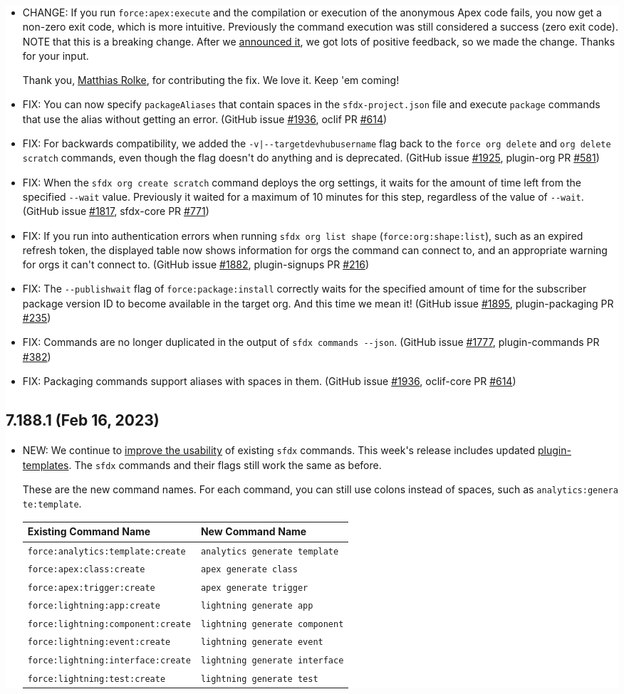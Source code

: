 * CHANGE: If you run `force:apex:execute` and the compilation or execution of the anonymous Apex code fails, you now get a non-zero exit code, which is more intuitive. Previously the command execution was still considered a success (zero exit code). NOTE that this is a breaking change. After we [announced it](https://github.com/forcedotcom/cli/issues/1889), we got lots of positive feedback, so we made the change. Thanks for your input. 

    Thank you, [Matthias Rolke](https://github.com/amtrack), for contributing the fix. We love it. Keep 'em coming!
    
* FIX: You can now specify `packageAliases` that contain spaces in the `sfdx-project.json` file and execute `package` commands that use the alias without getting an error.  (GitHub issue [#1936](https://github.com/forcedotcom/cli/issues/1936), oclif PR [#614](https://github.com/oclif/core/pull/614))

* FIX: For backwards compatibility, we added the `-v|--targetdevhubusername` flag back to the `force org delete` and `org delete scratch` commands, even though the flag doesn't do anything and is deprecated. (GitHub issue [#1925](https://github.com/forcedotcom/cli/issues/1925), plugin-org PR [#581](https://github.com/salesforcecli/plugin-org/pull/581))

* FIX:  When the `sfdx org create scratch` command deploys the org settings, it waits for the amount of time left from the specified `--wait` value.  Previously it waited for a maximum of 10 minutes for this step, regardless of the value of `--wait`. (GitHub issue [#1817](https://github.com/forcedotcom/cli/issues/1817), sfdx-core PR [#771](https://github.com/forcedotcom/sfdx-core/pull/771))

* FIX: If you run into authentication errors when running `sfdx org list shape` (`force:org:shape:list`), such as an expired refresh token, the displayed table now shows information for orgs the command can connect to, and an appropriate warning for orgs it can't connect to.  (GitHub issue [#1882](https://github.com/forcedotcom/cli/issues/1882), plugin-signups PR [#216](https://github.com/salesforcecli/plugin-signups/pull/216))

* FIX: The `--publishwait` flag of `force:package:install` correctly waits for the specified amount of time for the subscriber package version ID to become available in the target org. And this time we mean it! (GitHub issue [#1895](https://github.com/forcedotcom/cli/issues/1895), plugin-packaging PR [#235](https://github.com/salesforcecli/plugin-packaging/pull/235))
    
* FIX: Commands are no longer duplicated in the output of `sfdx commands --json`. (GitHub issue [#1777](https://github.com/forcedotcom/cli/issues/1777), plugin-commands PR [#382](https://github.com/oclif/plugin-commands/pull/382))

* FIX: Packaging commands support aliases with spaces in them. (GitHub issue [#1936](https://github.com/forcedotcom/cli/issues/1936), oclif-core PR [#614](https://github.com/oclif/core/pull/614))  
    
## 7.188.1 (Feb 16, 2023)

* NEW: We continue to [improve the usability](https://developer.salesforce.com/blogs/2022/12/big-improvements-coming-to-the-salesforce-cli) of existing `sfdx` commands. This week's release includes updated [plugin-templates](https://github.com/salesforcecli/plugin-templates). The `sfdx` commands and their flags still work the same as before. 

    These are the new command names. For each command, you can still use colons instead of spaces, such as `analytics:generate:template`. 
    
    |Existing Command Name|New Command Name|
    |------------|-------------|
    |`force:analytics:template:create`|`analytics generate template`|
    |`force:apex:class:create`|`apex generate class`|
    |`force:apex:trigger:create`|`apex generate trigger`|
    |`force:lightning:app:create`|`lightning generate app`|
    |`force:lightning:component:create`|`lightning generate component`|
    |`force:lightning:event:create`|`lightning generate event`|
    |`force:lightning:interface:create`|`lightning generate interface`|
    |`force:lightning:test:create`|`lightning generate test`|